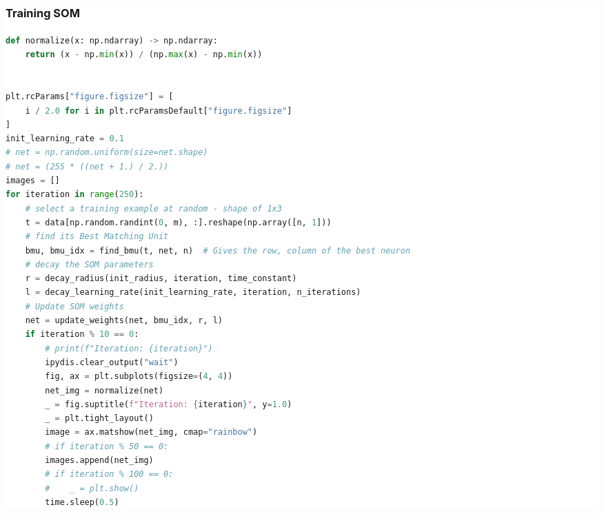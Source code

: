 ### Training SOM

``` python
def normalize(x: np.ndarray) -> np.ndarray:
    return (x - np.min(x)) / (np.max(x) - np.min(x))


plt.rcParams["figure.figsize"] = [
    i / 2.0 for i in plt.rcParamsDefault["figure.figsize"]
]
init_learning_rate = 0.1
# net = np.random.uniform(size=net.shape)
# net = (255 * ((net + 1.) / 2.))
images = []
for iteration in range(250):
    # select a training example at random - shape of 1x3
    t = data[np.random.randint(0, m), :].reshape(np.array([n, 1]))
    # find its Best Matching Unit
    bmu, bmu_idx = find_bmu(t, net, n)  # Gives the row, column of the best neuron
    # decay the SOM parameters
    r = decay_radius(init_radius, iteration, time_constant)
    l = decay_learning_rate(init_learning_rate, iteration, n_iterations)
    # Update SOM weights
    net = update_weights(net, bmu_idx, r, l)
    if iteration % 10 == 0:
        # print(f"Iteration: {iteration}")
        ipydis.clear_output("wait")
        fig, ax = plt.subplots(figsize=(4, 4))
        net_img = normalize(net)
        _ = fig.suptitle(f"Iteration: {iteration}", y=1.0)
        _ = plt.tight_layout()
        image = ax.matshow(net_img, cmap="rainbow")
        # if iteration % 50 == 0:
        images.append(net_img)
        # if iteration % 100 == 0:
        #    _ = plt.show()
        time.sleep(0.5)
```


[^1]: [Self Organizing